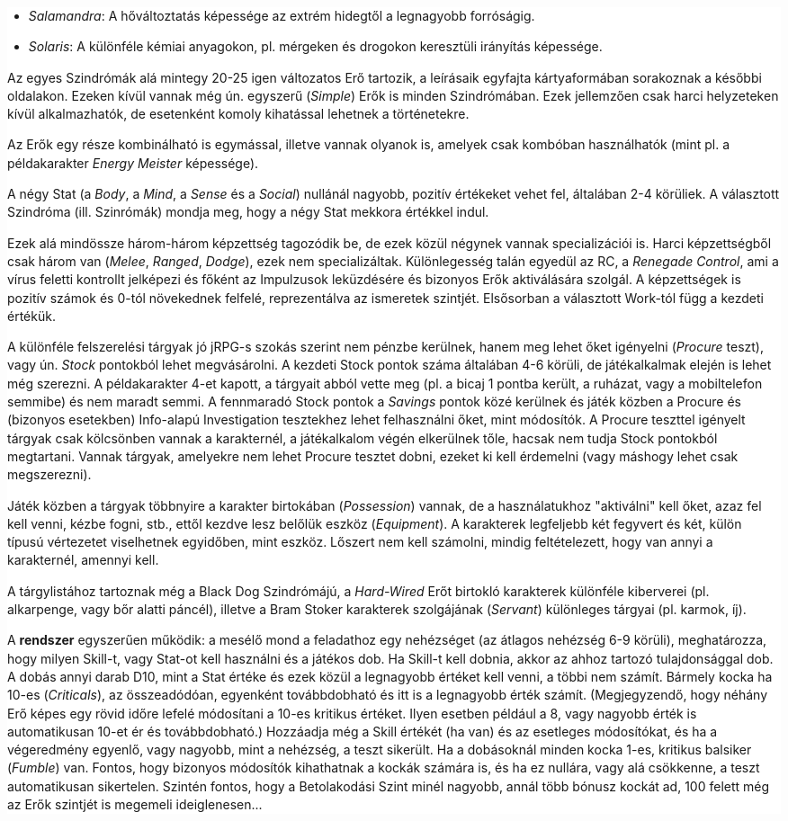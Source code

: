 - *Salamandra*: A hőváltoztatás képessége az extrém hidegtől a legnagyobb forróságig.

- *Solaris*: A különféle kémiai anyagokon, pl. mérgeken és drogokon keresztüli irányítás képessége.

Az egyes Szindrómák alá mintegy 20-25 igen változatos Erő tartozik, a leírásaik egyfajta kártyaformában sorakoznak a későbbi oldalakon. Ezeken kívül vannak még ún. egyszerű (*Simple*) Erők is minden Szindrómában. Ezek jellemzően csak harci helyzeteken kívül alkalmazhatók, de esetenként komoly kihatással lehetnek a történetekre.

Az Erők egy része kombinálható is egymással, illetve vannak olyanok is, amelyek csak kombóban használhatók (mint pl. a példakarakter *Energy Meister* képessége).

A négy Stat (a *Body*, a *Mind*, a *Sense* és a *Social*) nullánál nagyobb, pozitív értékeket vehet fel, általában 2-4 körüliek. A választott Szindróma (ill. Szinrómák) mondja meg, hogy a négy Stat mekkora értékkel indul.

Ezek alá mindössze három-három képzettség tagozódik be, de ezek közül négynek vannak specializációi is. Harci képzettségből csak három van (*Melee*, *Ranged*, *Dodge*), ezek nem specializáltak. Különlegesség talán egyedül az RC, a *Renegade Control*, ami a vírus feletti kontrollt jelképezi és főként az Impulzusok leküzdésére és bizonyos Erők aktiválására szolgál. A képzettségek is pozitív számok és 0-tól növekednek felfelé, reprezentálva az ismeretek szintjét. Elsősorban a választott Work-tól függ a kezdeti értékük.

A különféle felszerelési tárgyak jó jRPG-s szokás szerint nem pénzbe kerülnek, hanem meg lehet őket igényelni (*Procure* teszt), vagy ún. *Stock* pontokból lehet megvásárolni. A kezdeti Stock pontok száma általában 4-6 körüli, de játékalkalmak elején is lehet még szerezni. A példakarakter 4-et kapott, a tárgyait abból vette meg (pl. a bicaj 1 pontba került, a ruházat, vagy a mobiltelefon semmibe) és nem maradt semmi. A fennmaradó Stock pontok a *Savings* pontok közé kerülnek és játék közben a Procure és (bizonyos esetekben) Info-alapú Investigation tesztekhez lehet felhasználni őket, mint módosítók. A Procure teszttel igényelt tárgyak csak kölcsönben vannak a karakternél, a játékalkalom végén elkerülnek tőle, hacsak nem tudja Stock pontokból megtartani. Vannak tárgyak, amelyekre nem lehet Procure tesztet dobni, ezeket ki kell érdemelni (vagy máshogy lehet csak megszerezni).

Játék közben a tárgyak többnyire a karakter birtokában (*Possession*) vannak, de a használatukhoz "aktiválni" kell őket, azaz fel kell venni, kézbe fogni, stb., ettől kezdve lesz belőlük eszköz (*Equipment*). A karakterek legfeljebb két fegyvert és két, külön típusú vértezetet viselhetnek egyidőben, mint eszköz. Lőszert nem kell számolni, mindig feltételezett, hogy van annyi a karakternél, amennyi kell.

A tárgylistához tartoznak még a Black Dog Szindrómájú, a *Hard-Wired* Erőt birtokló karakterek különféle kiberverei (pl. alkarpenge, vagy bőr alatti páncél), illetve a Bram Stoker karakterek szolgájának (*Servant*) különleges tárgyai (pl. karmok, íj).
<br />

A **rendszer** egyszerűen működik: a mesélő mond a feladathoz egy nehézséget (az átlagos nehézség 6-9 körüli), meghatározza, hogy milyen Skill-t, vagy Stat-ot kell használni és a játékos dob. Ha Skill-t kell dobnia, akkor az ahhoz tartozó tulajdonsággal dob. A dobás annyi darab D10, mint a Stat értéke és ezek közül a legnagyobb értéket kell venni, a többi nem számít. Bármely kocka ha 10-es (*Criticals*), az összeadódóan, egyenként továbbdobható és itt is a legnagyobb érték számít. (Megjegyzendő, hogy néhány Erő képes egy rövid időre lefelé módosítani a 10-es kritikus értéket. Ilyen esetben például a 8, vagy nagyobb érték is automatikusan 10-et ér és továbbdobható.) Hozzáadja még a Skill értékét (ha van) és az esetleges módosítókat, és ha a végeredmény egyenlő, vagy nagyobb, mint a nehézség, a teszt sikerült. Ha a dobásoknál minden kocka 1-es, kritikus balsiker (*Fumble*) van. Fontos, hogy bizonyos módosítók kihathatnak a kockák számára is, és ha ez nullára, vagy alá csökkenne, a teszt automatikusan sikertelen. Szintén fontos, hogy a Betolakodási Szint minél nagyobb, annál több bónusz kockát ad, 100 felett még az Erők szintjét is megemeli ideiglenesen...
